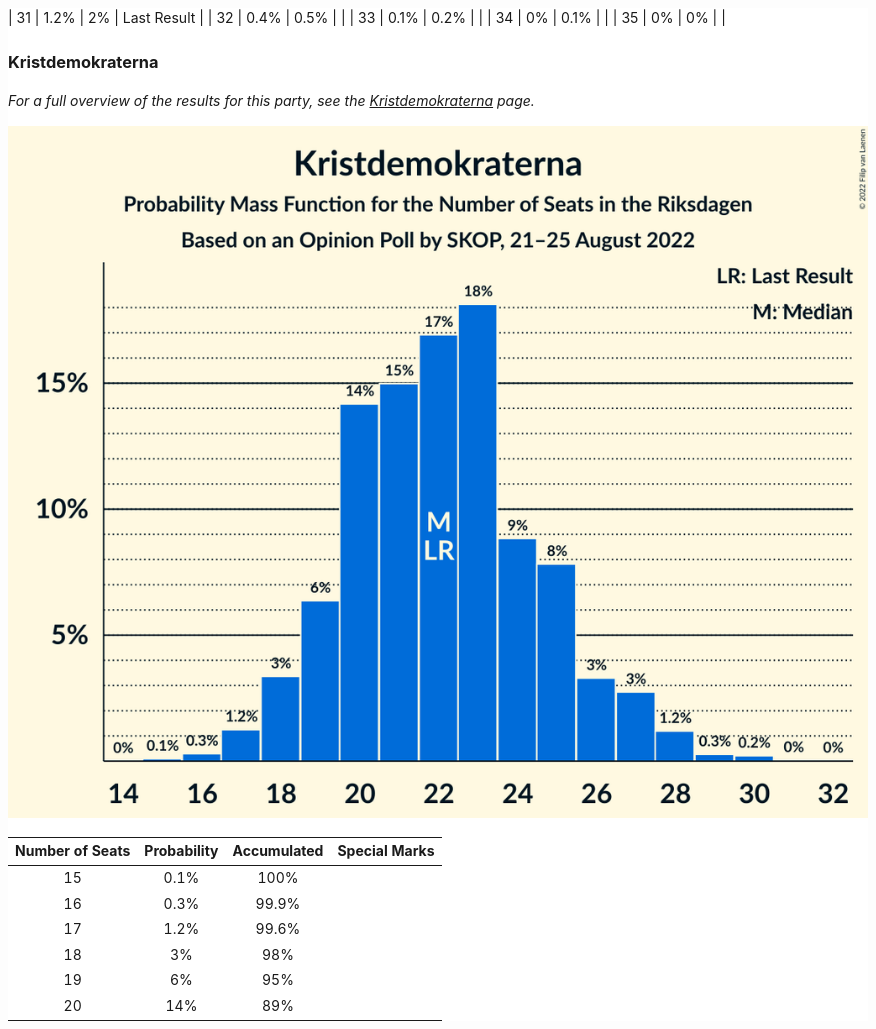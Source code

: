 | 31 | 1.2% | 2% | Last Result |
| 32 | 0.4% | 0.5% |  |
| 33 | 0.1% | 0.2% |  |
| 34 | 0% | 0.1% |  |
| 35 | 0% | 0% |  |

### Kristdemokraterna

*For a full overview of the results for this party, see the [Kristdemokraterna](party-kristdemokraterna.html) page.*

![Graph with seats probability mass function not yet produced](2022-08-25-SKOP-seats-pmf-kristdemokraterna.png "Seats Probability Mass Function")

| Number of Seats | Probability | Accumulated | Special Marks |
|:---------------:|:-----------:|:-----------:|:-------------:|
| 15 | 0.1% | 100% |  |
| 16 | 0.3% | 99.9% |  |
| 17 | 1.2% | 99.6% |  |
| 18 | 3% | 98% |  |
| 19 | 6% | 95% |  |
| 20 | 14% | 89% |  |